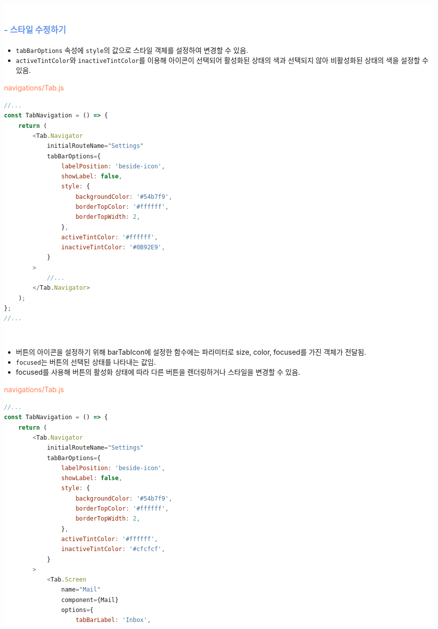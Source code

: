 
<br/>


#### <span style="font-size:1.2em; color:cornflowerblue;">- 스타일 수정하기</span>

  * `tabBarOptions` 속성에 `style`의 값으로 스타일 객체를 설정하여 변경할 수 있음.
  * `activeTintColor`와 `inactiveTintColor`를 이용해 아이콘이 선택되어 활성화된 상태의 색과 선택되지 않아 비활성화된 상태의 색을 설정할 수 있음.

<span style="color:coral; line-height:0.8">navigations/Tab.js</span>

```javascript
//...
const TabNavigation = () => {
    return (
        <Tab.Navigator
            initialRouteName="Settings"
            tabBarOptions={
                labelPosition: 'beside-icon',
                showLabel: false,
                style: {
                    backgroundColor: '#54b7f9',
                    borderTopColor: '#ffffff',
                    borderTopWidth: 2,
                },
                activeTintColor: '#ffffff',
                inactiveTintColor: '#0B92E9',
            }
        >
            //...
        </Tab.Navigator>
    );
};
//...
```

<br/>

  * 버튼의 아이콘을 설정하기 위해 barTabIcon에 설정한 함수에는 파라미터로 size, color, focused를 가진 객체가 전달됨.
  * `focused`는 버튼의 선택된 상태를 나타내는 값임.
  * focused를 사용해 버튼의 활성화 상태에 따라 다른 버튼을 렌더링하거나 스타일을 변경할 수 있음.

<span style="color:coral; line-height:0.8">navigations/Tab.js</span>

```javascript
//...
const TabNavigation = () => {
    return (
        <Tab.Navigator
            initialRouteName="Settings"
            tabBarOptions={
                labelPosition: 'beside-icon',
                showLabel: false,
                style: {
                    backgroundColor: '#54b7f9',
                    borderTopColor: '#ffffff',
                    borderTopWidth: 2,
                },
                activeTintColor: '#ffffff',
                inactiveTintColor: '#cfcfcf',
            }
        >
            <Tab.Screen
                name="Mail"
                component={Mail}
                options={
                    tabBarLabel: 'Inbox',
```